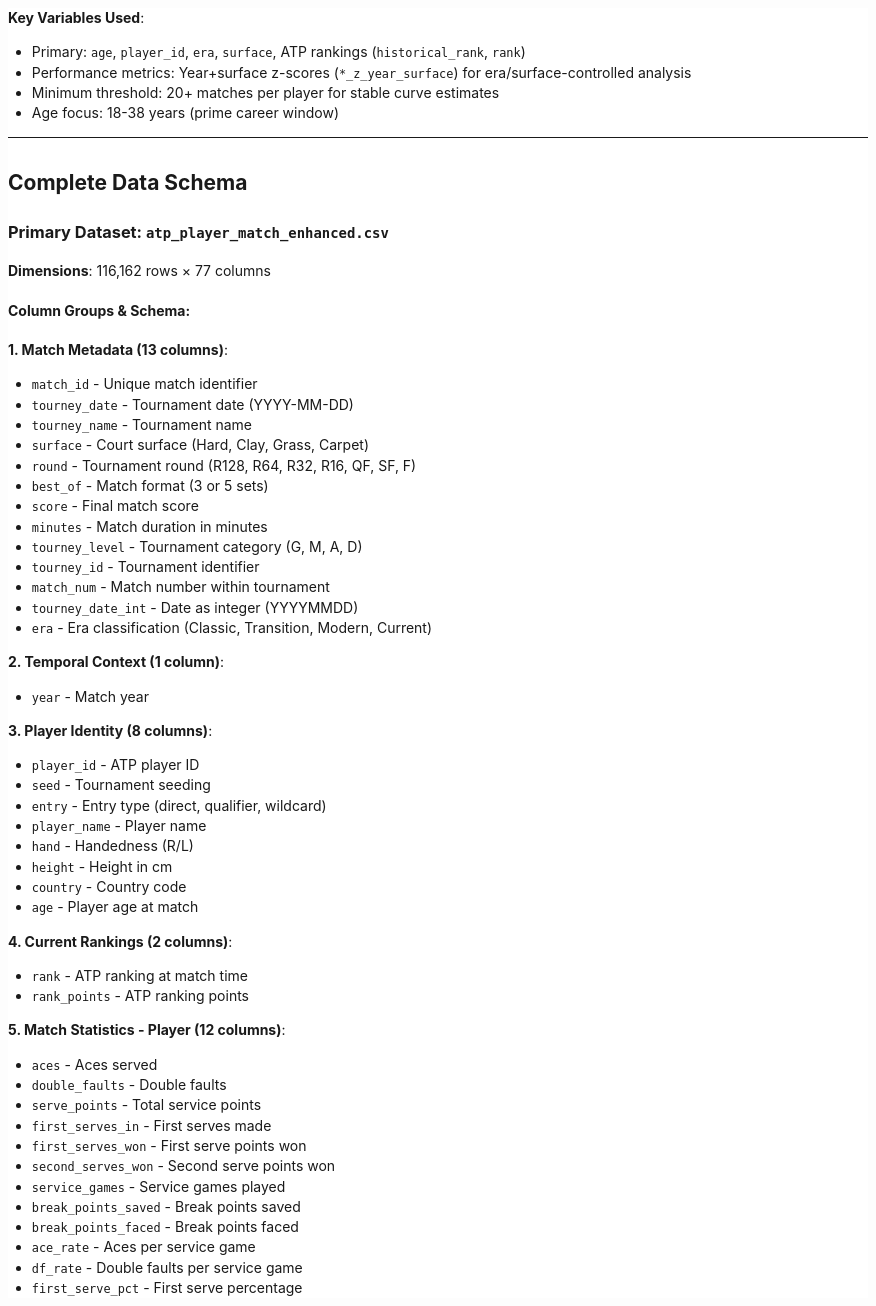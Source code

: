 **Key Variables Used**:
- Primary: `age`, `player_id`, `era`, `surface`, ATP rankings (`historical_rank`, `rank`)
- Performance metrics: Year+surface z-scores (`*_z_year_surface`) for era/surface-controlled analysis
- Minimum threshold: 20+ matches per player for stable curve estimates
- Age focus: 18-38 years (prime career window)

---

## Complete Data Schema

### Primary Dataset: `atp_player_match_enhanced.csv`
**Dimensions**: 116,162 rows × 77 columns

#### Column Groups & Schema:

**1. Match Metadata (13 columns)**:
- `match_id` - Unique match identifier
- `tourney_date` - Tournament date (YYYY-MM-DD)
- `tourney_name` - Tournament name
- `surface` - Court surface (Hard, Clay, Grass, Carpet)
- `round` - Tournament round (R128, R64, R32, R16, QF, SF, F)
- `best_of` - Match format (3 or 5 sets)
- `score` - Final match score
- `minutes` - Match duration in minutes
- `tourney_level` - Tournament category (G, M, A, D)
- `tourney_id` - Tournament identifier
- `match_num` - Match number within tournament
- `tourney_date_int` - Date as integer (YYYYMMDD)
- `era` - Era classification (Classic, Transition, Modern, Current)

**2. Temporal Context (1 column)**:
- `year` - Match year

**3. Player Identity (8 columns)**:
- `player_id` - ATP player ID
- `seed` - Tournament seeding
- `entry` - Entry type (direct, qualifier, wildcard)
- `player_name` - Player name
- `hand` - Handedness (R/L)
- `height` - Height in cm
- `country` - Country code
- `age` - Player age at match

**4. Current Rankings (2 columns)**:
- `rank` - ATP ranking at match time
- `rank_points` - ATP ranking points

**5. Match Statistics - Player (12 columns)**:
- `aces` - Aces served
- `double_faults` - Double faults
- `serve_points` - Total service points
- `first_serves_in` - First serves made
- `first_serves_won` - First serve points won
- `second_serves_won` - Second serve points won
- `service_games` - Service games played
- `break_points_saved` - Break points saved
- `break_points_faced` - Break points faced
- `ace_rate` - Aces per service game
- `df_rate` - Double faults per service game
- `first_serve_pct` - First serve percentage
